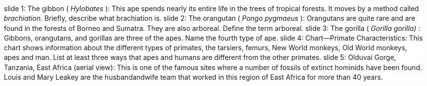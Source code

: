 <tr>
<td>
slide 1:
</td>
<td>
The gibbon (
<i>
Hylobates
</i>
): This ape spends nearly its entire life in the trees of tropical forests. It moves by a method called
<i>
brachiation.
</i>
Briefly, describe what brachiation is.
</td>
</tr>
<tr>
<td>
slide 2:
</td>
<td>
The orangutan (
<i>
Pongo pygmaeus
</i>
): Orangutans are quite rare and are found in the forests of Borneo and Sumatra. They are also arboreal. Define the term arboreal.
</td>
</tr>
<tr>
<td>
slide 3:
</td>
<td>
The gorilla (
<i>
Gorilla gorilla)
</i>
: Gibbons, orangutans, and gorillas are three of the apes. Name the fourth type of ape.
</td>
</tr>
<tr>
<td>
slide 4:
</td>
<td>
Chart—Primate Characteristics: This chart shows information about the different types of primates, the tarsiers, femurs, New World monkeys, Old World monkeys, apes and man. List at least three ways that apes and humans are different from the other primates.
</td>
</tr>
<tr>
<td>
slide 5:
</td>
<td>
Olduvai Gorge, Tanzania, East Africa (aerial view): This is one of the famous sites where a number of fossils of extinct hominids have been found. Louis and Mary Leakey are the husbandandwife team that worked in this region of East Africa for more than 40 years.
</td>
</tr>
<tr>
<td>